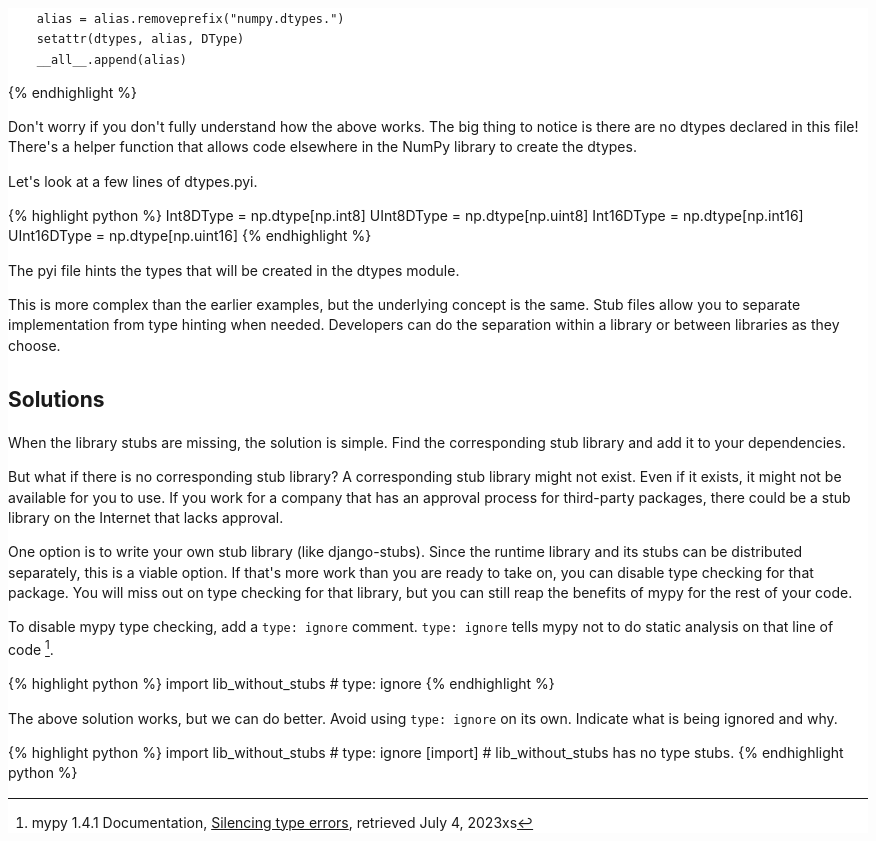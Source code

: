         alias = alias.removeprefix("numpy.dtypes.")
        setattr(dtypes, alias, DType)
        __all__.append(alias)
{% endhighlight %}


Don't worry if you don't fully understand how the above works. The big thing
to notice is there are no dtypes declared in this file! There's a helper function that allows
code elsewhere in the NumPy library to create the dtypes.

Let's look at a few lines of dtypes.pyi.

{% highlight python %}
Int8DType = np.dtype[np.int8]
UInt8DType = np.dtype[np.uint8]
Int16DType = np.dtype[np.int16]
UInt16DType = np.dtype[np.uint16]
{% endhighlight %}

The pyi file hints the types that will be created in the dtypes module.

This is more complex than the earlier examples, but the underlying concept is the
same. Stub files allow you to separate implementation from type hinting when needed.
Developers can do the separation within a library or between libraries as they choose.


## Solutions

When the library stubs are missing, the solution is simple. Find the corresponding stub
library and add it to your dependencies.

But what if there is no corresponding stub library? A corresponding stub library might
not exist. Even if it exists, it might not be available
for you to use. If you work for a company that has an approval process
for third-party packages, there could be a stub library on the Internet that lacks approval.

One option is to write your own stub library (like django-stubs). Since the runtime library and its
stubs can be distributed separately, this is a viable option. If that's more work than you
are ready to take on, you can disable type checking for that package. You will miss out on 
type checking for that library, but you can still reap the benefits of mypy for the rest
of your code.

To disable mypy type checking, add a `type: ignore` comment. `type: ignore` tells
mypy not to do static analysis on that line of code [^9].


{% highlight python %}
import lib_without_stubs # type: ignore
{% endhighlight %}

The above solution works, but we can do better. Avoid using `type: ignore` on
its own. Indicate what is being ignored and why. 

{% highlight python %}
import lib_without_stubs # type: ignore [import] # lib_without_stubs has no type stubs. <github issue link>
{% endhighlight python %}


[^1]: van Rossum et al, [PEP 484 – Type Hints](https://peps.python.org/pep-0484/), May 22, 2015, retrieved July 4 2023.
[^2]: Smith, [PEP 561 – Distributing and Packaging Type Information](https://peps.python.org/pep-0561/), April 12 2018, retrieved July 4 2023.
[^3]: Ibid.
[^4]: Ibid.
[^5]: GitHub, [PyVISA](https://github.com/pyvisa/pyvisa), retrieved July 4, 2023.
[^6]: GitHub, [Django](https://github.com/django/django), retrieved July 4, 2023.
[^7]: GitHub, [django-stubs](https://github.com/typeddjango/django-stubs), retrieved July 4, 2023.
[^8]: GitHub, [NumPy](https://github.com/numpy/numpy), retrieved July 4, 2023.
[^9]: mypy 1.4.1 Documentation, [Silencing type errors](https://mypy.readthedocs.io/en/stable/type_inference_and_annotations.html?#silencing-type-errors), retrieved July 4, 2023xs